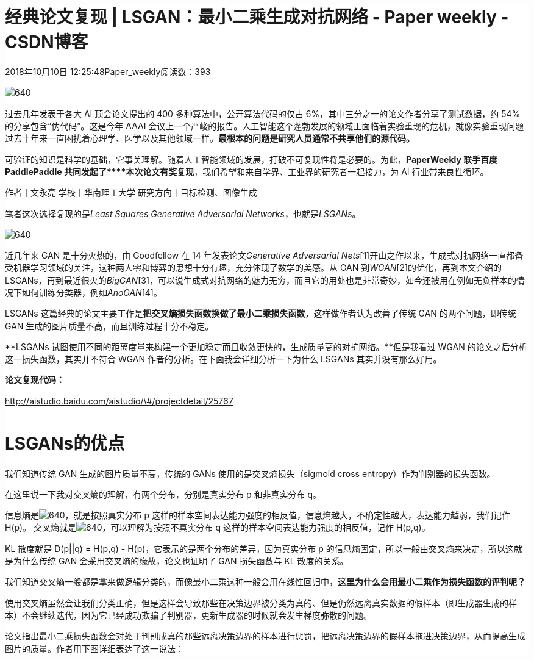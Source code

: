 
# 经典论文复现 | LSGAN：最小二乘生成对抗网络 - Paper weekly - CSDN博客


2018年10月10日 12:25:48[Paper_weekly](https://me.csdn.net/c9Yv2cf9I06K2A9E)阅读数：393


![640](https://ss.csdn.net/p?https://mmbiz.qpic.cn/mmbiz_gif/VBcD02jFhgm9RFr5icmiaj0bibJxUeIGdAFHNM4G6PJEiccw293RuVnOiadQ4zcdibdJa5FFfn0ZMgpbKib4AAKD8dm2w/640)

过去几年发表于各大 AI 顶会论文提出的 400 多种算法中，公开算法代码的仅占 6%，其中三分之一的论文作者分享了测试数据，约 54% 的分享包含“伪代码”。这是今年 AAAI 会议上一个严峻的报告。人工智能这个蓬勃发展的领域正面临着实验重现的危机，就像实验重现问题过去十年来一直困扰着心理学、医学以及其他领域一样。**最根本的问题是研究人员通常不共享他们的源代码。**

可验证的知识是科学的基础，它事关理解。随着人工智能领域的发展，打破不可复现性将是必要的。为此，**PaperWeekly 联手百度 PaddlePaddle 共同发起了****本次论文有奖复现**，我们希望和来自学界、工业界的研究者一起接力，为 AI 行业带来良性循环。

作者丨文永亮
学校丨华南理工大学
研究方向丨目标检测、图像生成

笔者这次选择复现的是*Least Squares Generative Adversarial Networks*，也就是*LSGANs*。

![640](https://ss.csdn.net/p?https://mmbiz.qpic.cn/mmbiz_png/VBcD02jFhgm0Gu8qgcvmjTSMWyutOJhKzQn93bFJKvVwXP4hBsGI3Naycr0aYic9PnF55lnj6BtzfPPn6yYhQSQ/640)

近几年来 GAN 是十分火热的，由 Goodfellow 在 14 年发表论文*Generative Adversarial Nets*[1]开山之作以来，生成式对抗网络一直都备受机器学习领域的关注，这种两人零和博弈的思想十分有趣，充分体现了数学的美感。从 GAN 到*WGAN*[2]的优化，再到本文介绍的 LSGANs，再到最近很火的*BigGAN*[3]，可以说生成式对抗网络的魅力无穷，而且它的用处也是非常奇妙，如今还被用在例如无负样本的情况下如何训练分类器，例如*AnoGAN*[4]。

LSGANs 这篇经典的论文主要工作是**把交叉熵损失函数换做了最小二乘损失函数**，这样做作者认为改善了传统 GAN 的两个问题，即传统 GAN 生成的图片质量不高，而且训练过程十分不稳定。

**LSGANs 试图使用不同的距离度量来构建一个更加稳定而且收敛更快的，生成质量高的对抗网络。**但是我看过 WGAN 的论文之后分析这一损失函数，其实并不符合 WGAN 作者的分析。在下面我会详细分析一下为什么 LSGANs 其实并没有那么好用。

**论文复现代码：**

http://aistudio.baidu.com/aistudio/\#/projectdetail/25767

# LSGANs的优点

我们知道传统 GAN 生成的图片质量不高，传统的 GANs 使用的是交叉熵损失（sigmoid cross entropy）作为判别器的损失函数。

在这里说一下我对交叉熵的理解，有两个分布，分别是真实分布 p 和非真实分布 q。

信息熵是![640](https://ss.csdn.net/p?https://mmbiz.qpic.cn/mmbiz_png/VBcD02jFhgm0Gu8qgcvmjTSMWyutOJhKkmLymPbgAyxKwsFVu0vtWlKoib0zsngmLhdSRZNCtQRV0oEbBNYqpTQ/640)，就是按照真实分布 p 这样的样本空间表达能力强度的相反值，信息熵越大，不确定性越大，表达能力越弱，我们记作 H(p)。 交叉熵就是![640](https://ss.csdn.net/p?https://mmbiz.qpic.cn/mmbiz_png/VBcD02jFhgm0Gu8qgcvmjTSMWyutOJhKyE6nAXudlzI0IYquP4niabZMgAZKe4MAh7Qeicb1SNFtOtSEKyFiba0fQ/640)，可以理解为按照不真实分布 q 这样的样本空间表达能力强度的相反值，记作 H(p,q)。

KL 散度就是 D(p||q) = H(p,q) - H(p)，它表示的是两个分布的差异，因为真实分布 p 的信息熵固定，所以一般由交叉熵来决定，所以这就是为什么传统 GAN 会采用交叉熵的缘故，论文也证明了 GAN 损失函数与 KL 散度的关系。

我们知道交叉熵一般都是拿来做逻辑分类的，而像最小二乘这种一般会用在线性回归中，**这里为什么会用最小二乘作为损失函数的评判呢？**

使用交叉熵虽然会让我们分类正确，但是这样会导致那些在决策边界被分类为真的、但是仍然远离真实数据的假样本（即生成器生成的样本）不会继续迭代，因为它已经成功欺骗了判别器，更新生成器的时候就会发生梯度弥散的问题。

论文指出最小二乘损失函数会对处于判别成真的那些远离决策边界的样本进行惩罚，把远离决策边界的假样本拖进决策边界，从而提高生成图片的质量。作者用下图详细表达了这一说法：
